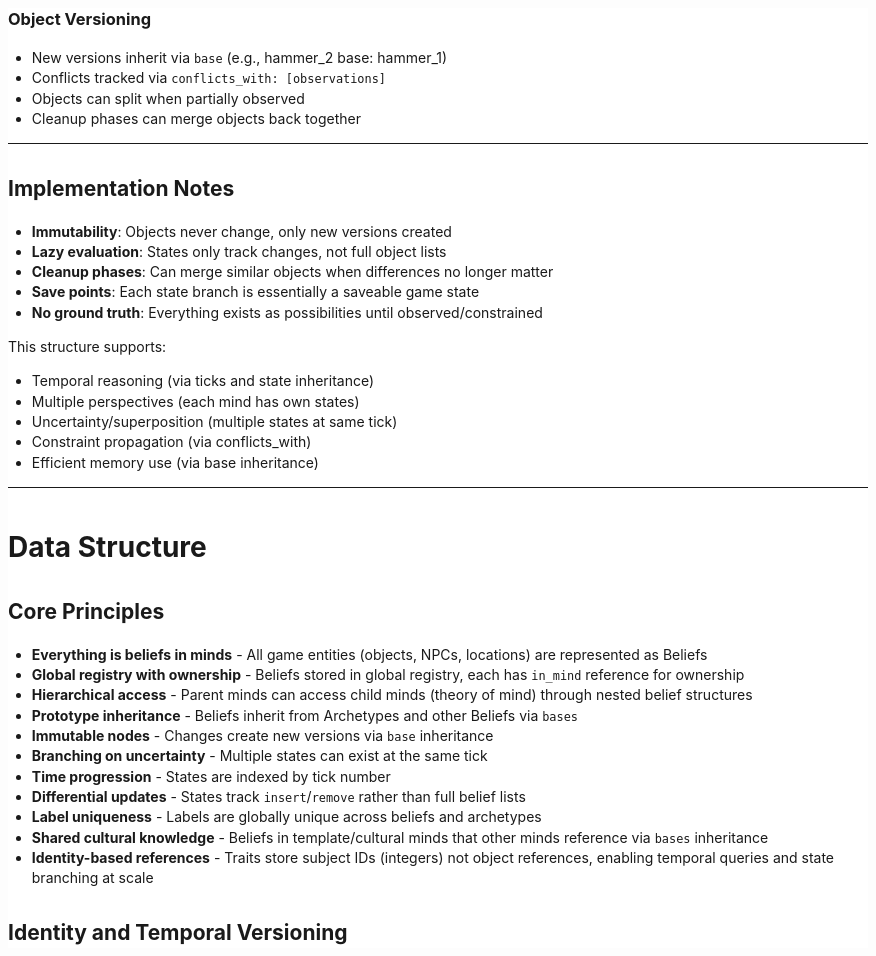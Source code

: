 ### Object Versioning

- New versions inherit via `base` (e.g., hammer_2 base: hammer_1)
- Conflicts tracked via `conflicts_with: [observations]`
- Objects can split when partially observed
- Cleanup phases can merge objects back together

---

## Implementation Notes

- **Immutability**: Objects never change, only new versions created
- **Lazy evaluation**: States only track changes, not full object lists
- **Cleanup phases**: Can merge similar objects when differences no longer matter
- **Save points**: Each state branch is essentially a saveable game state
- **No ground truth**: Everything exists as possibilities until observed/constrained

This structure supports:

- Temporal reasoning (via ticks and state inheritance)
- Multiple perspectives (each mind has own states)
- Uncertainty/superposition (multiple states at same tick)
- Constraint propagation (via conflicts_with)
- Efficient memory use (via base inheritance)

---

# **Data Structure**

## **Core Principles**

* **Everything is beliefs in minds** - All game entities (objects, NPCs, locations) are represented as Beliefs
* **Global registry with ownership** - Beliefs stored in global registry, each has `in_mind` reference for ownership
* **Hierarchical access** - Parent minds can access child minds (theory of mind) through nested belief structures
* **Prototype inheritance** - Beliefs inherit from Archetypes and other Beliefs via `bases`
* **Immutable nodes** - Changes create new versions via `base` inheritance
* **Branching on uncertainty** - Multiple states can exist at the same tick
* **Time progression** - States are indexed by tick number
* **Differential updates** - States track `insert`/`remove` rather than full belief lists
* **Label uniqueness** - Labels are globally unique across beliefs and archetypes
* **Shared cultural knowledge** - Beliefs in template/cultural minds that other minds reference via `bases` inheritance
* **Identity-based references** - Traits store subject IDs (integers) not object references, enabling temporal queries and state branching at scale

## **Identity and Temporal Versioning**
